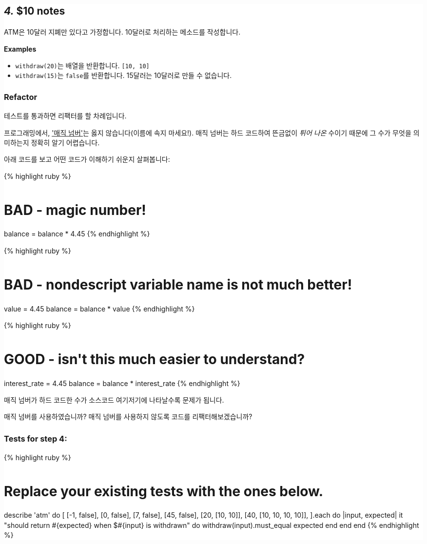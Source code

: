 ## *4.* $10 notes

ATM은 10달러 지폐만 있다고 가정합니다. 10달러로 처리하는 메소드를 작성합니다.

**Examples**

* `withdraw(20)`는 배열을 반환합니다. `[10, 10]`
* `withdraw(15)`는 `false`를 반환합니다. 15달러는 10달러로 만들 수 없습니다.

### Refactor
테스트를 통과하면 리팩터를 할 차례입니다.

프로그래밍에서, ['매직 넘버'](http://en.wikipedia.org/wiki/Magic_number_(programming))는 옳지 않습니다(이름에 속지 마세요!). 매직 넘버는 하드 코드하여 뜬금없이 *튀어 나온* 수이기 때문에 그 수가 무엇을 의미하는지 정확히 알기 어렵습니다.

아래 코드를 보고 어떤 코드가 이해하기 쉬운지 살펴봅니다:

{% highlight ruby %}
# BAD - magic number!
balance = balance * 4.45
{% endhighlight %}

{% highlight ruby %}
# BAD - nondescript variable name is not much better!
value = 4.45
balance = balance * value
{% endhighlight %}

{% highlight ruby %}
# GOOD - isn't this much easier to understand?
interest_rate = 4.45
balance = balance * interest_rate
{% endhighlight %}

매직 넘버가 하드 코드한 수가 소스코드 여기저기에 나타날수록 문제가 됩니다.

매직 넘버를 사용하였습니까? 매직 넘버를 사용하지 않도록 코드를 리팩터해보겠습니까?

### Tests for step 4:

{% highlight ruby %}
# Replace your existing tests with the ones below.
describe 'atm' do
  [
    [-1, false],
    [0, false],
    [7, false],
    [45, false],
    [20, [10, 10]],
    [40, [10, 10, 10, 10]],
  ].each do |input, expected|
    it "should return #{expected} when $#{input} is withdrawn" do
      withdraw(input).must_equal expected
    end
  end
end
{% endhighlight %}
